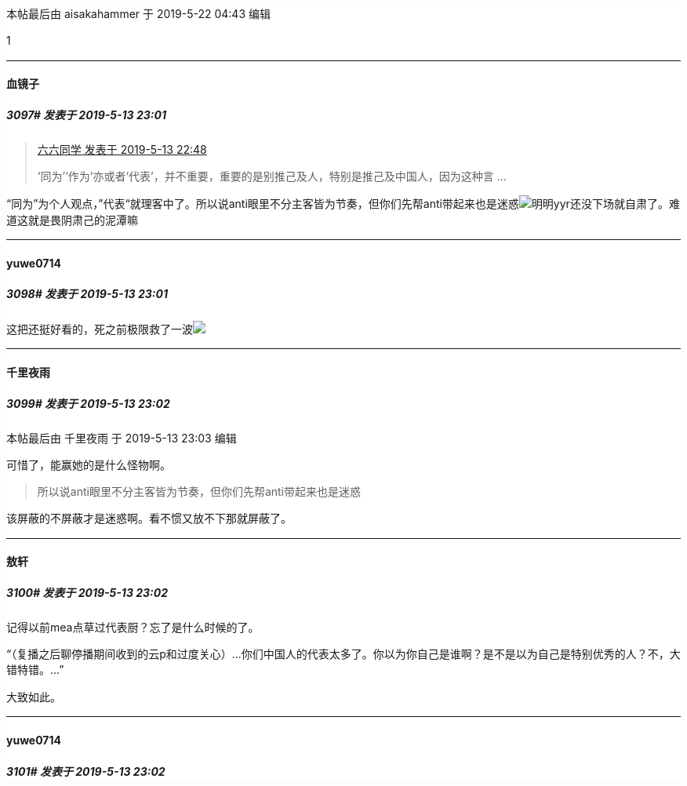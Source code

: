 
 本帖最后由 aisakahammer 于 2019-5-22 04:43 编辑 

 1


*****

####  血镜子  
##### 3097#       发表于 2019-5-13 23:01


<blockquote><a href="httphttps://bbs.saraba1st.com/2b/forum.php?mod=redirect&amp;goto=findpost&amp;pid=43681381&amp;ptid=1829754" target="_blank">六六同学 发表于 2019-5-13 22:48</a>

‘同为’‘作为’亦或者‘代表’，并不重要，重要的是别推己及人，特别是推己及中国人，因为这种言 ...</blockquote>
“同为”为个人观点，”代表“就理客中了。所以说anti眼里不分主客皆为节奏，但你们先帮anti带起来也是迷惑<img src="https://static.saraba1st.com/image/smiley/face2017/068.png" referrerpolicy="no-referrer">明明yyr还没下场就自肃了。难道这就是畏阴肃己的泥潭嘛


*****

####  yuwe0714  
##### 3098#       发表于 2019-5-13 23:01


这把还挺好看的，死之前极限救了一波<img src="https://static.saraba1st.com/image/smiley/face2017/067.png" referrerpolicy="no-referrer">


*****

####  千里夜雨  
##### 3099#       发表于 2019-5-13 23:02


 本帖最后由 千里夜雨 于 2019-5-13 23:03 编辑 

可惜了，能赢她的是什么怪物啊。<blockquote>所以说anti眼里不分主客皆为节奏，但你们先帮anti带起来也是迷惑</blockquote>该屏蔽的不屏蔽才是迷惑啊。看不惯又放不下那就屏蔽了。


*****

####  敖轩  
##### 3100#       发表于 2019-5-13 23:02


记得以前mea点草过代表厨？忘了是什么时候的了。

“（复播之后聊停播期间收到的云p和过度关心）...你们中国人的代表太多了。你以为你自己是谁啊？是不是以为自己是特别优秀的人？不，大错特错。...”

大致如此。


*****

####  yuwe0714  
##### 3101#       发表于 2019-5-13 23:02

